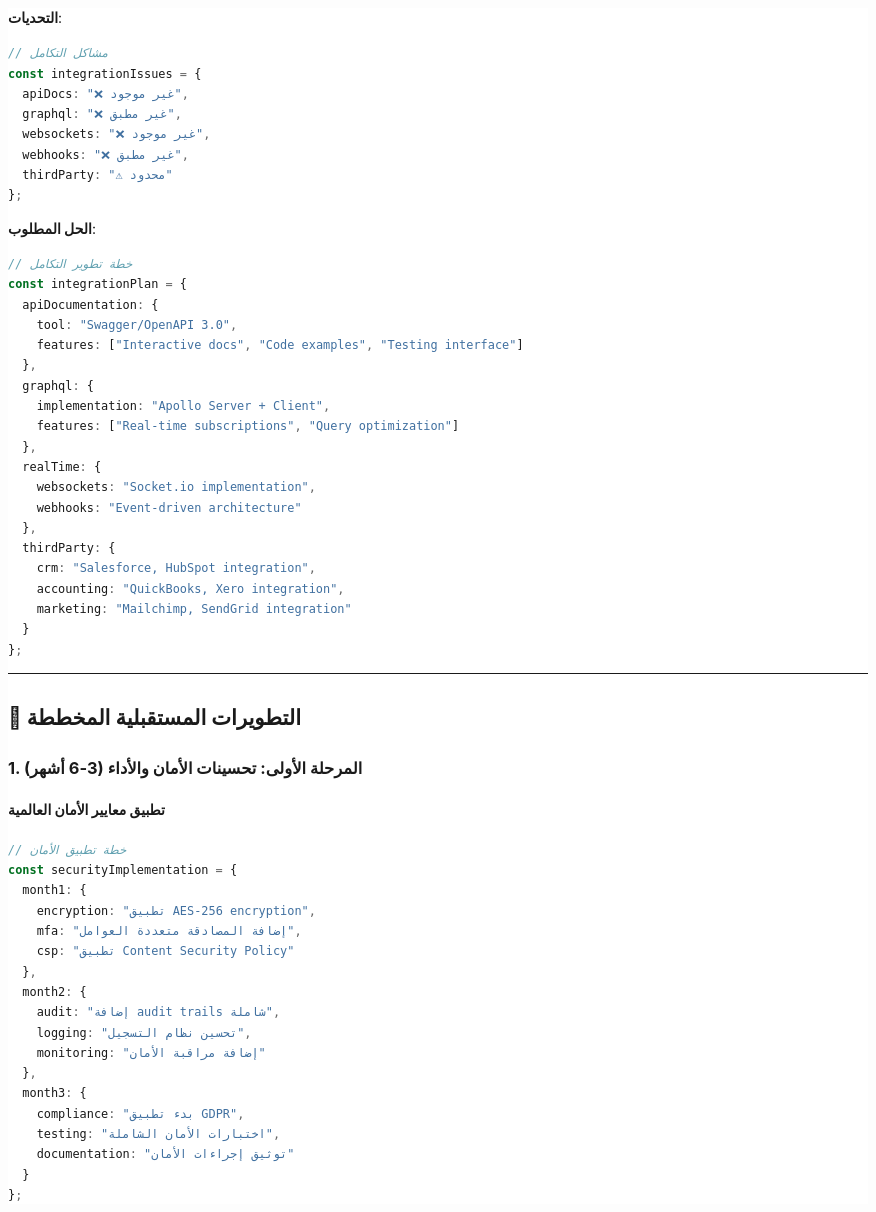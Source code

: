 **التحديات**:
```typescript
// مشاكل التكامل
const integrationIssues = {
  apiDocs: "❌ غير موجود",
  graphql: "❌ غير مطبق",
  websockets: "❌ غير موجود",
  webhooks: "❌ غير مطبق",
  thirdParty: "⚠️ محدود"
};
```

**الحل المطلوب**:
```typescript
// خطة تطوير التكامل
const integrationPlan = {
  apiDocumentation: {
    tool: "Swagger/OpenAPI 3.0",
    features: ["Interactive docs", "Code examples", "Testing interface"]
  },
  graphql: {
    implementation: "Apollo Server + Client",
    features: ["Real-time subscriptions", "Query optimization"]
  },
  realTime: {
    websockets: "Socket.io implementation",
    webhooks: "Event-driven architecture"
  },
  thirdParty: {
    crm: "Salesforce, HubSpot integration",
    accounting: "QuickBooks, Xero integration",
    marketing: "Mailchimp, SendGrid integration"
  }
};
```

---

## 🚀 التطويرات المستقبلية المخططة

### 1. المرحلة الأولى: تحسينات الأمان والأداء (3-6 أشهر)

#### تطبيق معايير الأمان العالمية
```typescript
// خطة تطبيق الأمان
const securityImplementation = {
  month1: {
    encryption: "تطبيق AES-256 encryption",
    mfa: "إضافة المصادقة متعددة العوامل",
    csp: "تطبيق Content Security Policy"
  },
  month2: {
    audit: "إضافة audit trails شاملة",
    logging: "تحسين نظام التسجيل",
    monitoring: "إضافة مراقبة الأمان"
  },
  month3: {
    compliance: "بدء تطبيق GDPR",
    testing: "اختبارات الأمان الشاملة",
    documentation: "توثيق إجراءات الأمان"
  }
};
```
